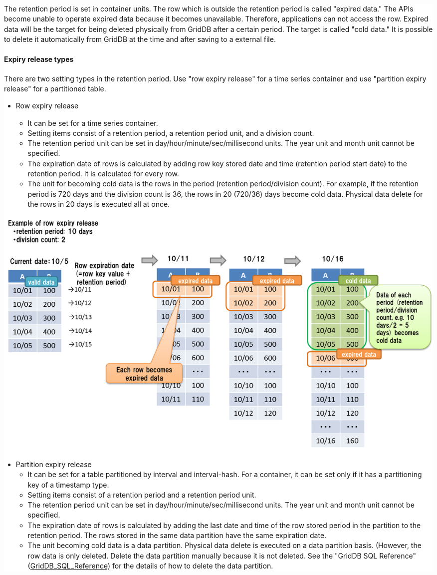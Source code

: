 
The retention period is set in container units. The row which is outside the retention period is called "expired data." The APIs become unable to operate expired data because it becomes unavailable. Therefore, applications can not access the row. Expired data will be the target for being deleted physically from GridDB after a certain period. The target is called "cold data." It is possible to delete it automatically from GridDB at the time and after saving to a external file.

#### Expiry release types

There are two setting types in the retention period. Use "row expiry release" for a time series container and use "partition expiry release" for a partitioned table.

- Row expiry release
    
  - It can be set for a time series container.
  - Setting items consist of a retention period, a retention period unit, and a division count.
  - The retention period unit can be set in day/hour/minute/sec/millisecond units. The year unit and month unit cannot be specified.
  - The expiration date of rows is calculated by adding row key stored date and time (retention period start date) to the retention period. It is calculated for every row.
  - The unit for becoming cold data is the rows in the period  (retention period/division count). For example, if the retention period is 720 days and the division count is 36, the rows in 20 (720/36) days become cold data. Physical data delete for the rows in 20 days is executed all at once.


![Row expiry release](img/func_expiration_row.png)



- Partition expiry release
    - It can be set for a table partitioned by interval and interval-hash. For a container, it can be set only if it has a partitioning key of a timestamp type.
    - Setting items consist of a retention period and a retention period unit.
    - The retention period unit can be set in day/hour/minute/sec/millisecond units. The year unit and month unit cannot be specified.
    - The expiration date of rows is calculated by adding the last date and time of the row stored period in the partition to the retention period. The rows stored in the same data partition have the same expiration date.
    - The unit becoming cold data is a data partition. Physical data delete is executed on a data partition basis. 
	(However, the row data is only deleted. Delete the data partition manually because it is not deleted. 
	See the "GridDB SQL Reference" ([GridDB_SQL_Reference)](GridDB_SQL_Reference.md) for the details of how to delete the data partition.